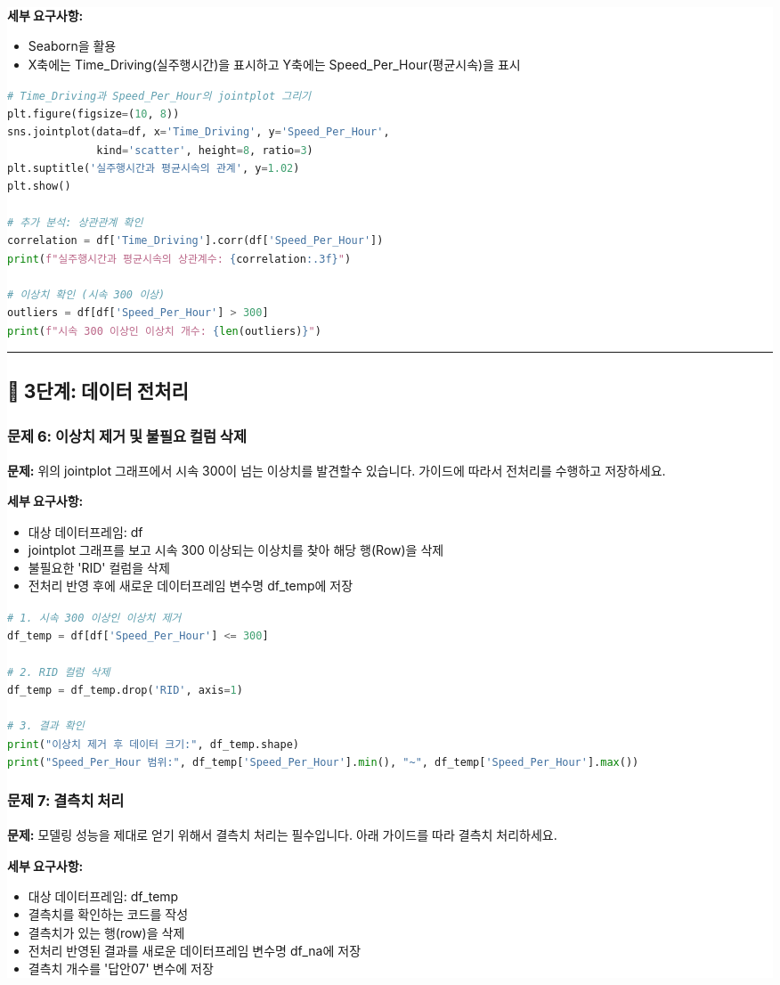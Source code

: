 **세부 요구사항:**
- Seaborn을 활용
- X축에는 Time_Driving(실주행시간)을 표시하고 Y축에는 Speed_Per_Hour(평균시속)을 표시

```python
# Time_Driving과 Speed_Per_Hour의 jointplot 그리기
plt.figure(figsize=(10, 8))
sns.jointplot(data=df, x='Time_Driving', y='Speed_Per_Hour', 
              kind='scatter', height=8, ratio=3)
plt.suptitle('실주행시간과 평균시속의 관계', y=1.02)
plt.show()

# 추가 분석: 상관관계 확인
correlation = df['Time_Driving'].corr(df['Speed_Per_Hour'])
print(f"실주행시간과 평균시속의 상관계수: {correlation:.3f}")

# 이상치 확인 (시속 300 이상)
outliers = df[df['Speed_Per_Hour'] > 300]
print(f"시속 300 이상인 이상치 개수: {len(outliers)}")
```

---

## 🧹 3단계: 데이터 전처리

### 문제 6: 이상치 제거 및 불필요 컬럼 삭제
**문제:** 위의 jointplot 그래프에서 시속 300이 넘는 이상치를 발견할수 있습니다. 가이드에 따라서 전처리를 수행하고 저장하세요.

**세부 요구사항:**
- 대상 데이터프레임: df
- jointplot 그래프를 보고 시속 300 이상되는 이상치를 찾아 해당 행(Row)을 삭제
- 불필요한 'RID' 컬럼을 삭제
- 전처리 반영 후에 새로운 데이터프레임 변수명 df_temp에 저장

```python
# 1. 시속 300 이상인 이상치 제거
df_temp = df[df['Speed_Per_Hour'] <= 300]

# 2. RID 컬럼 삭제
df_temp = df_temp.drop('RID', axis=1)

# 3. 결과 확인
print("이상치 제거 후 데이터 크기:", df_temp.shape)
print("Speed_Per_Hour 범위:", df_temp['Speed_Per_Hour'].min(), "~", df_temp['Speed_Per_Hour'].max())
```

### 문제 7: 결측치 처리
**문제:** 모델링 성능을 제대로 얻기 위해서 결측치 처리는 필수입니다. 아래 가이드를 따라 결측치 처리하세요.

**세부 요구사항:**
- 대상 데이터프레임: df_temp
- 결측치를 확인하는 코드를 작성
- 결측치가 있는 행(row)을 삭제
- 전처리 반영된 결과를 새로운 데이터프레임 변수명 df_na에 저장
- 결측치 개수를 '답안07' 변수에 저장
